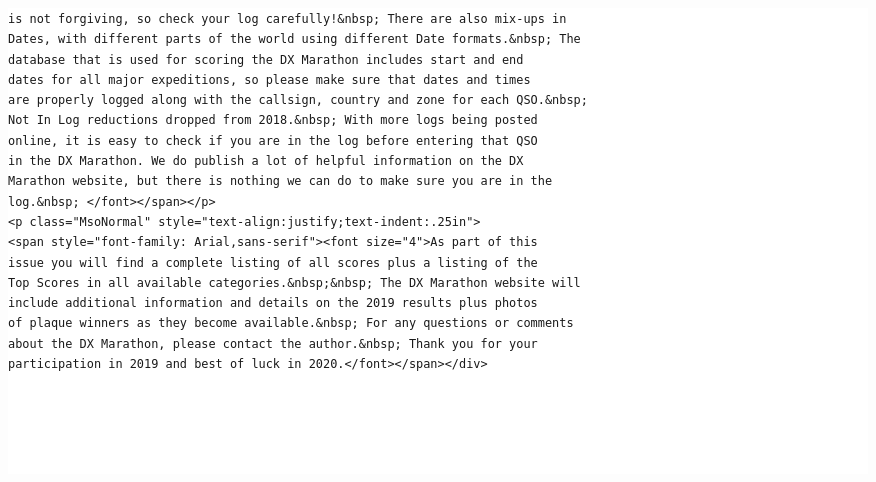 	is not forgiving, so check your log carefully!&nbsp; There are also mix-ups in
	Dates, with different parts of the world using different Date formats.&nbsp; The
	database that is used for scoring the DX Marathon includes start and end
	dates for all major expeditions, so please make sure that dates and times
	are properly logged along with the callsign, country and zone for each QSO.&nbsp;
	Not In Log reductions dropped from 2018.&nbsp; With more logs being posted
	online, it is easy to check if you are in the log before entering that QSO
	in the DX Marathon. We do publish a lot of helpful information on the DX
	Marathon website, but there is nothing we can do to make sure you are in the
	log.&nbsp; </font></span></p>
	<p class="MsoNormal" style="text-align:justify;text-indent:.25in">
	<span style="font-family: Arial,sans-serif"><font size="4">As part of this
	issue you will find a complete listing of all scores plus a listing of the
	Top Scores in all available categories.&nbsp;&nbsp; The DX Marathon website will
	include additional information and details on the 2019 results plus photos
	of plaque winners as they become available.&nbsp; For any questions or comments
	about the DX Marathon, please contact the author.&nbsp; Thank you for your
	participation in 2019 and best of luck in 2020.</font></span></div>
<span style="font-family: Arial,sans-serif"><font size="4">
<br clear="all" style="page-break-before: auto">
&nbsp;</font></span><p class="MsoNormal">&nbsp;</p>

</div>
